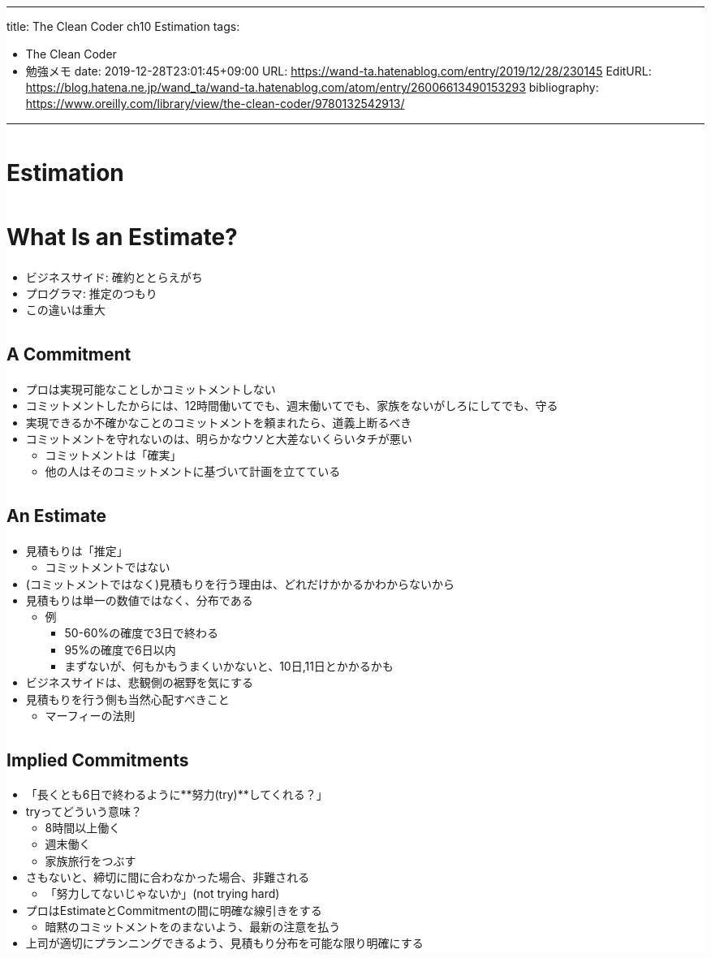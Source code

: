 ---
title: The Clean Coder ch10 Estimation
tags:
- The Clean Coder
- 勉強メモ
date: 2019-12-28T23:01:45+09:00
URL: https://wand-ta.hatenablog.com/entry/2019/12/28/230145
EditURL: https://blog.hatena.ne.jp/wand_ta/wand-ta.hatenablog.com/atom/entry/26006613490153293
bibliography: https://www.oreilly.com/library/view/the-clean-coder/9780132542913/
-------------------------------------

# Estimation #

# What Is an Estimate? #

- ビジネスサイド: 確約ととらえがち
- プログラマ: 推定のつもり
- この違いは重大


## A Commitment ##

- プロは実現可能なことしかコミットメントしない
- コミットメントしたからには、12時間働いてでも、週末働いてでも、家族をないがしろにしてでも、守る
- 実現できるか不確かなことのコミットメントを頼まれたら、道義上断るべき
- コミットメントを守れないのは、明らかなウソと大差ないくらいタチが悪い
    - コミットメントは「確実」
    - 他の人はそのコミットメントに基づいて計画を立てている


## An Estimate ##

- 見積もりは「推定」
    - コミットメントではない
- (コミットメントではなく)見積もりを行う理由は、どれだけかかるかわからないから
- 見積もりは単一の数値ではなく、分布である
    - 例
        - 50-60%の確度で3日で終わる
        - 95%の確度で6日以内
        - まずないが、何もかもうまくいかないと、10日,11日とかかるかも
- ビジネスサイドは、悲観側の裾野を気にする
- 見積もりを行う側も当然心配すべきこと
    - マーフィーの法則

## Implied Commitments ##

- 「長くとも6日で終わるように**努力(try)**してくれる？」
- tryってどういう意味？
    - 8時間以上働く
    - 週末働く
    - 家族旅行をつぶす
- さもないと、締切に間に合わなかった場合、非難される
    - 「努力してないじゃないか」(not trying hard)
- プロはEstimateとCommitmentの間に明確な線引きをする
    - 暗黙のコミットメントをのまないよう、最新の注意を払う
- 上司が適切にプランニングできるよう、見積もり分布を可能な限り明確にする
